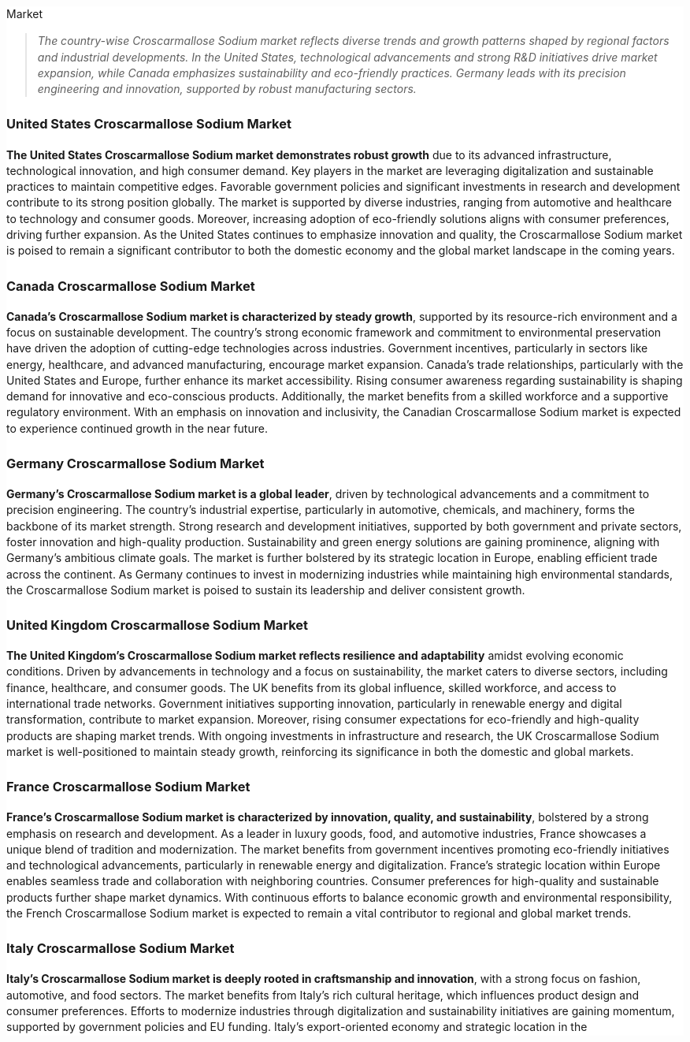 Market<br /></span></h1><blockquote><p><em><span class="">The country-wise Croscarmallose Sodium market reflects diverse trends and growth patterns shaped by regional factors and industrial developments. In the United States, technological advancements and strong R&amp;D initiatives drive market expansion, while Canada emphasizes sustainability and eco-friendly practices. Germany leads with its precision engineering and innovation, supported by robust manufacturing sectors.</span></em></p></blockquote><h3><strong>United States Croscarmallose Sodium Market</strong></h3><p><strong>The United States Croscarmallose Sodium market demonstrates robust growth</strong> due to its advanced infrastructure, technological innovation, and high consumer demand. Key players in the market are leveraging digitalization and sustainable practices to maintain competitive edges. Favorable government policies and significant investments in research and development contribute to its strong position globally. The market is supported by diverse industries, ranging from automotive and healthcare to technology and consumer goods. Moreover, increasing adoption of eco-friendly solutions aligns with consumer preferences, driving further expansion. As the United States continues to emphasize innovation and quality, the Croscarmallose Sodium market is poised to remain a significant contributor to both the domestic economy and the global market landscape in the coming years.</p><h3><strong>Canada Croscarmallose Sodium Market</strong></h3><p><strong>Canada&rsquo;s Croscarmallose Sodium market is characterized by steady growth</strong>, supported by its resource-rich environment and a focus on sustainable development. The country&rsquo;s strong economic framework and commitment to environmental preservation have driven the adoption of cutting-edge technologies across industries. Government incentives, particularly in sectors like energy, healthcare, and advanced manufacturing, encourage market expansion. Canada&rsquo;s trade relationships, particularly with the United States and Europe, further enhance its market accessibility. Rising consumer awareness regarding sustainability is shaping demand for innovative and eco-conscious products. Additionally, the market benefits from a skilled workforce and a supportive regulatory environment. With an emphasis on innovation and inclusivity, the Canadian Croscarmallose Sodium market is expected to experience continued growth in the near future.</p><h3><strong>Germany Croscarmallose Sodium Market</strong></h3><p><strong>Germany&rsquo;s Croscarmallose Sodium market is a global leader</strong>, driven by technological advancements and a commitment to precision engineering. The country&rsquo;s industrial expertise, particularly in automotive, chemicals, and machinery, forms the backbone of its market strength. Strong research and development initiatives, supported by both government and private sectors, foster innovation and high-quality production. Sustainability and green energy solutions are gaining prominence, aligning with Germany&rsquo;s ambitious climate goals. The market is further bolstered by its strategic location in Europe, enabling efficient trade across the continent. As Germany continues to invest in modernizing industries while maintaining high environmental standards, the Croscarmallose Sodium market is poised to sustain its leadership and deliver consistent growth.</p><h3><strong>United Kingdom Croscarmallose Sodium Market</strong></h3><p><strong>The United Kingdom&rsquo;s Croscarmallose Sodium market reflects resilience and adaptability</strong> amidst evolving economic conditions. Driven by advancements in technology and a focus on sustainability, the market caters to diverse sectors, including finance, healthcare, and consumer goods. The UK benefits from its global influence, skilled workforce, and access to international trade networks. Government initiatives supporting innovation, particularly in renewable energy and digital transformation, contribute to market expansion. Moreover, rising consumer expectations for eco-friendly and high-quality products are shaping market trends. With ongoing investments in infrastructure and research, the UK Croscarmallose Sodium market is well-positioned to maintain steady growth, reinforcing its significance in both the domestic and global markets.</p><h3><strong>France Croscarmallose Sodium Market</strong></h3><p><strong>France&rsquo;s Croscarmallose Sodium market is characterized by innovation, quality, and sustainability</strong>, bolstered by a strong emphasis on research and development. As a leader in luxury goods, food, and automotive industries, France showcases a unique blend of tradition and modernization. The market benefits from government incentives promoting eco-friendly initiatives and technological advancements, particularly in renewable energy and digitalization. France&rsquo;s strategic location within Europe enables seamless trade and collaboration with neighboring countries. Consumer preferences for high-quality and sustainable products further shape market dynamics. With continuous efforts to balance economic growth and environmental responsibility, the French Croscarmallose Sodium market is expected to remain a vital contributor to regional and global market trends.</p><h3><strong>Italy Croscarmallose Sodium Market</strong></h3><p><strong>Italy&rsquo;s Croscarmallose Sodium market is deeply rooted in craftsmanship and innovation</strong>, with a strong focus on fashion, automotive, and food sectors. The market benefits from Italy&rsquo;s rich cultural heritage, which influences product design and consumer preferences. Efforts to modernize industries through digitalization and sustainability initiatives are gaining momentum, supported by government policies and EU funding. Italy&rsquo;s export-oriented economy and strategic location in the